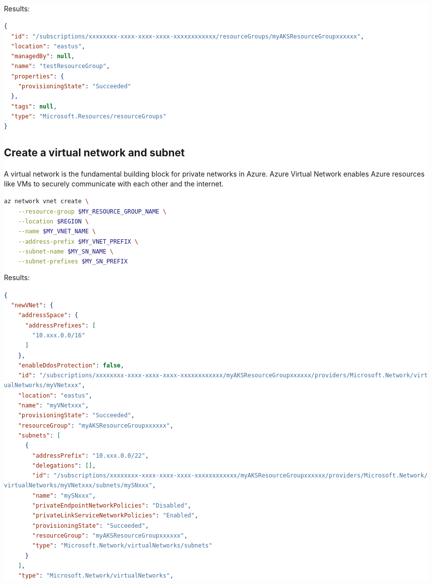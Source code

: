 Results:



```JSON
{
  "id": "/subscriptions/xxxxxxxx-xxxx-xxxx-xxxx-xxxxxxxxxxxx/resourceGroups/myAKSResourceGroupxxxxxx",
  "location": "eastus",
  "managedBy": null,
  "name": "testResourceGroup",
  "properties": {
    "provisioningState": "Succeeded"
  },
  "tags": null,
  "type": "Microsoft.Resources/resourceGroups"
}
```

## Create a virtual network and subnet

A virtual network is the fundamental building block for private networks in Azure. Azure Virtual Network enables Azure resources like VMs to securely communicate with each other and the internet.

```bash
az network vnet create \
    --resource-group $MY_RESOURCE_GROUP_NAME \
    --location $REGION \
    --name $MY_VNET_NAME \
    --address-prefix $MY_VNET_PREFIX \
    --subnet-name $MY_SN_NAME \
    --subnet-prefixes $MY_SN_PREFIX
```

Results:



```JSON
{
  "newVNet": {
    "addressSpace": {
      "addressPrefixes": [
        "10.xxx.0.0/16"
      ]
    },
    "enableDdosProtection": false,
    "id": "/subscriptions/xxxxxxxx-xxxx-xxxx-xxxx-xxxxxxxxxxxx/myAKSResourceGroupxxxxxx/providers/Microsoft.Network/virtualNetworks/myVNetxxx",
    "location": "eastus",
    "name": "myVNetxxx",
    "provisioningState": "Succeeded",
    "resourceGroup": "myAKSResourceGroupxxxxxx",
    "subnets": [
      {
        "addressPrefix": "10.xxx.0.0/22",
        "delegations": [],
        "id": "/subscriptions/xxxxxxxx-xxxx-xxxx-xxxx-xxxxxxxxxxxx/myAKSResourceGroupxxxxxx/providers/Microsoft.Network/virtualNetworks/myVNetxxx/subnets/mySNxxx",
        "name": "mySNxxx",
        "privateEndpointNetworkPolicies": "Disabled",
        "privateLinkServiceNetworkPolicies": "Enabled",
        "provisioningState": "Succeeded",
        "resourceGroup": "myAKSResourceGroupxxxxxx",
        "type": "Microsoft.Network/virtualNetworks/subnets"
      }
    ],
    "type": "Microsoft.Network/virtualNetworks",
```